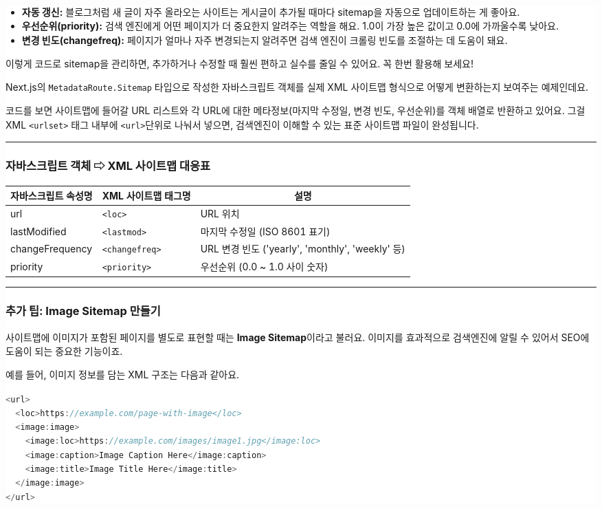 - **자동 갱신:** 블로그처럼 새 글이 자주 올라오는 사이트는 게시글이 추가될 때마다 sitemap을 자동으로 업데이트하는 게 좋아요.
- **우선순위(priority):** 검색 엔진에게 어떤 페이지가 더 중요한지 알려주는 역할을 해요. 1.0이 가장 높은 값이고 0.0에 가까울수록 낮아요.
- **변경 빈도(changefreq):** 페이지가 얼마나 자주 변경되는지 알려주면 검색 엔진이 크롤링 빈도를 조절하는 데 도움이 돼요.

이렇게 코드로 sitemap을 관리하면, 추가하거나 수정할 때 훨씬 편하고 실수를 줄일 수 있어요. 꼭 한번 활용해 보세요!


<ins class="adsbygoogle"
     style="display:block"
     data-ad-client="ca-pub-4877378276818686"
     data-ad-slot="1549334788"
     data-ad-format="auto"
     data-full-width-responsive="true"></ins>
<script>
(adsbygoogle = window.adsbygoogle || []).push({});
</script>

Next.js의 `MetadataRoute.Sitemap` 타입으로 작성한 자바스크립트 객체를 실제 XML 사이트맵 형식으로 어떻게 변환하는지 보여주는 예제인데요.

코드를 보면 사이트맵에 들어갈 URL 리스트와 각 URL에 대한 메타정보(마지막 수정일, 변경 빈도, 우선순위)를 객체 배열로 반환하고 있어요. 그걸 XML `<urlset>` 태그 내부에 `<url>`단위로 나눠서 넣으면, 검색엔진이 이해할 수 있는 표준 사이트맵 파일이 완성됩니다.

---

### 자바스크립트 객체 ⇨ XML 사이트맵 대응표

| 자바스크립트 속성명 | XML 사이트맵 태그명  | 설명                         |
|---------------------|---------------------|------------------------------|
| url                 | `<loc>`             | URL 위치                     |
| lastModified        | `<lastmod>`         | 마지막 수정일 (ISO 8601 표기)|
| changeFrequency     | `<changefreq>`      | URL 변경 빈도 ('yearly', 'monthly', 'weekly' 등) |
| priority            | `<priority>`        | 우선순위 (0.0 ~ 1.0 사이 숫자) |

---

### 추가 팁: Image Sitemap 만들기

사이트맵에 이미지가 포함된 페이지를 별도로 표현할 때는 **Image Sitemap**이라고 불러요. 이미지를 효과적으로 검색엔진에 알릴 수 있어서 SEO에 도움이 되는 중요한 기능이죠.

예를 들어, 이미지 정보를 담는 XML 구조는 다음과 같아요.

```js
<url>
  <loc>https://example.com/page-with-image</loc>
  <image:image>
    <image:loc>https://example.com/images/image1.jpg</image:loc>
    <image:caption>Image Caption Here</image:caption>
    <image:title>Image Title Here</image:title>
  </image:image>
</url>
```
